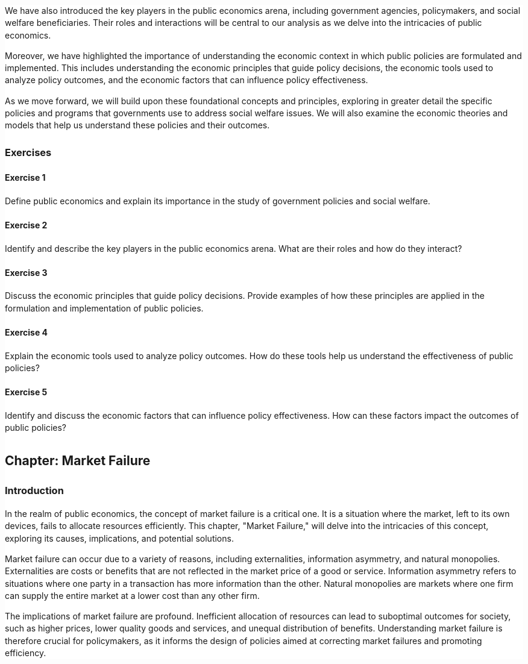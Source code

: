 We have also introduced the key players in the public economics arena, including government agencies, policymakers, and social welfare beneficiaries. Their roles and interactions will be central to our analysis as we delve into the intricacies of public economics.

Moreover, we have highlighted the importance of understanding the economic context in which public policies are formulated and implemented. This includes understanding the economic principles that guide policy decisions, the economic tools used to analyze policy outcomes, and the economic factors that can influence policy effectiveness.

As we move forward, we will build upon these foundational concepts and principles, exploring in greater detail the specific policies and programs that governments use to address social welfare issues. We will also examine the economic theories and models that help us understand these policies and their outcomes.

### Exercises

#### Exercise 1
Define public economics and explain its importance in the study of government policies and social welfare.

#### Exercise 2
Identify and describe the key players in the public economics arena. What are their roles and how do they interact?

#### Exercise 3
Discuss the economic principles that guide policy decisions. Provide examples of how these principles are applied in the formulation and implementation of public policies.

#### Exercise 4
Explain the economic tools used to analyze policy outcomes. How do these tools help us understand the effectiveness of public policies?

#### Exercise 5
Identify and discuss the economic factors that can influence policy effectiveness. How can these factors impact the outcomes of public policies?

## Chapter: Market Failure

### Introduction

In the realm of public economics, the concept of market failure is a critical one. It is a situation where the market, left to its own devices, fails to allocate resources efficiently. This chapter, "Market Failure," will delve into the intricacies of this concept, exploring its causes, implications, and potential solutions.

Market failure can occur due to a variety of reasons, including externalities, information asymmetry, and natural monopolies. Externalities are costs or benefits that are not reflected in the market price of a good or service. Information asymmetry refers to situations where one party in a transaction has more information than the other. Natural monopolies are markets where one firm can supply the entire market at a lower cost than any other firm.

The implications of market failure are profound. Inefficient allocation of resources can lead to suboptimal outcomes for society, such as higher prices, lower quality goods and services, and unequal distribution of benefits. Understanding market failure is therefore crucial for policymakers, as it informs the design of policies aimed at correcting market failures and promoting efficiency.
